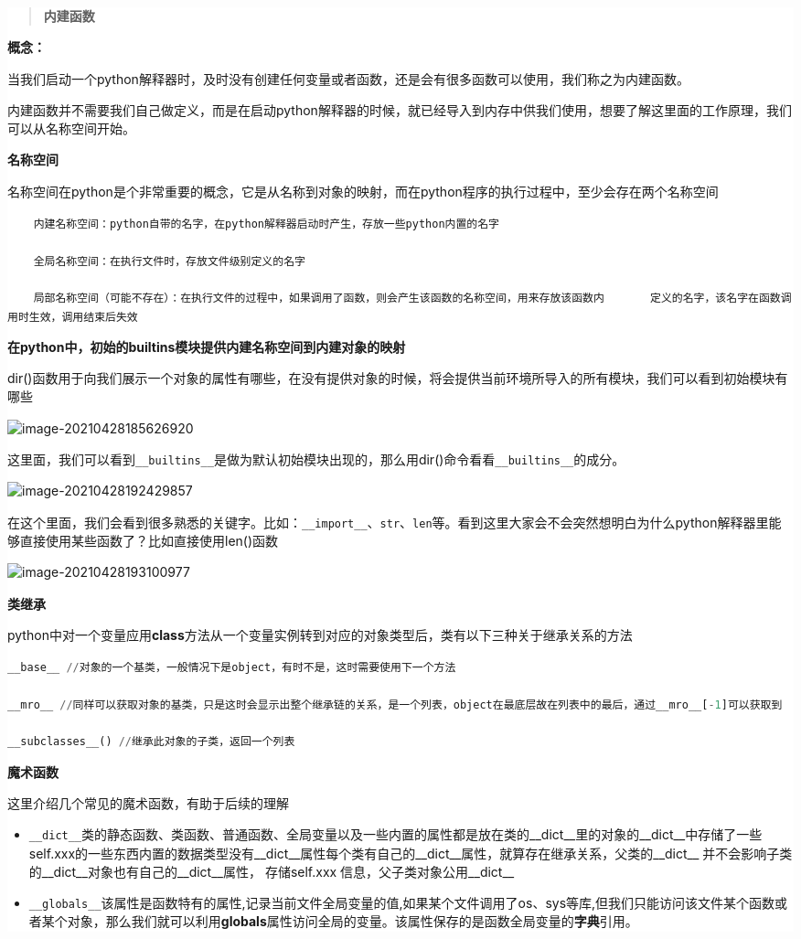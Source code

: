 > **内建函数**

**概念：**

​		当我们启动一个python解释器时，及时没有创建任何变量或者函数，还是会有很多函数可以使用，我们称之为内建函数。

​		内建函数并不需要我们自己做定义，而是在启动python解释器的时候，就已经导入到内存中供我们使用，想要了解这里面的工作原理，我们可以从名称空间开始。

**名称空间**

名称空间在python是个非常重要的概念，它是从名称到对象的映射，而在python程序的执行过程中，至少会存在两个名称空间

```
    内建名称空间：python自带的名字，在python解释器启动时产生，存放一些python内置的名字

    全局名称空间：在执行文件时，存放文件级别定义的名字

    局部名称空间（可能不存在）：在执行文件的过程中，如果调用了函数，则会产生该函数的名称空间，用来存放该函数内		定义的名字，该名字在函数调用时生效，调用结束后失效

```

**在python中，初始的builtins模块提供内建名称空间到内建对象的映射**

dir()函数用于向我们展示一个对象的属性有哪些，在没有提供对象的时候，将会提供当前环境所导入的所有模块，我们可以看到初始模块有哪些

![image-20210428185626920](https://tva1.sinaimg.cn/large/008i3skNly1gq0s4ssoimj30er01paa6.jpg)

这里面，我们可以看到`__builtins__`是做为默认初始模块出现的，那么用dir()命令看看`__builtins__`的成分。

![image-20210428192429857](https://tva1.sinaimg.cn/large/008i3skNly1gq0s537w12j30fu0abgp9.jpg)



在这个里面，我们会看到很多熟悉的关键字。比如：`__import__`、`str`、`len`等。看到这里大家会不会突然想明白为什么python解释器里能够直接使用某些函数了？比如直接使用len()函数

![image-20210428193100977](https://tva1.sinaimg.cn/large/008i3skNly1gq0s57n807j308r01cgln.jpg)

**类继承**

python中对一个变量应用**class**方法从一个变量实例转到对应的对象类型后，类有以下三种关于继承关系的方法

```python
__base__ //对象的一个基类，一般情况下是object，有时不是，这时需要使用下一个方法

__mro__ //同样可以获取对象的基类，只是这时会显示出整个继承链的关系，是一个列表，object在最底层故在列表中的最后，通过__mro__[-1]可以获取到

__subclasses__() //继承此对象的子类，返回一个列表
```

**魔术函数**

这里介绍几个常见的魔术函数，有助于后续的理解

- `__dict__`类的静态函数、类函数、普通函数、全局变量以及一些内置的属性都是放在类的__dict__里的对象的__dict__中存储了一些self.xxx的一些东西内置的数据类型没有__dict__属性每个类有自己的__dict__属性，就算存在继承关系，父类的__dict__ 并不会影响子类的__dict__对象也有自己的__dict__属性， 存储self.xxx 信息，父子类对象公用__dict__

- `__globals__`该属性是函数特有的属性,记录当前文件全局变量的值,如果某个文件调用了os、sys等库,但我们只能访问该文件某个函数或者某个对象，那么我们就可以利用**globals**属性访问全局的变量。该属性保存的是函数全局变量的**字典**引用。
